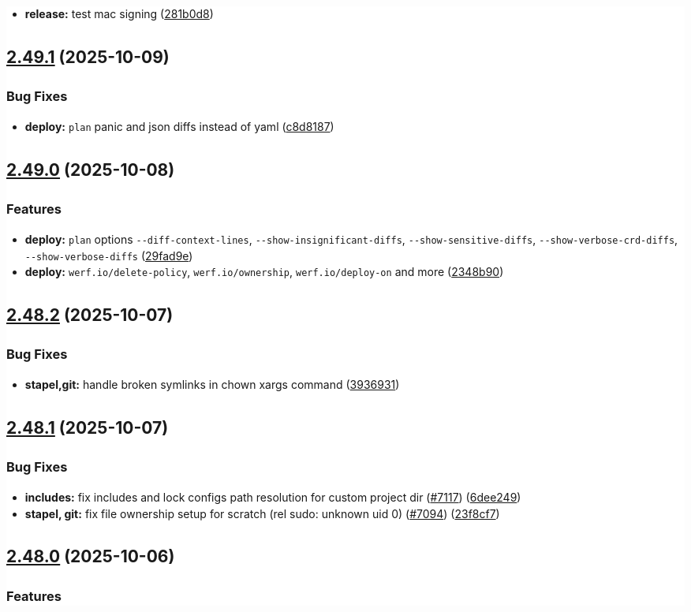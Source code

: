 * **release:** test mac signing ([281b0d8](https://github.com/werf/werf/commit/281b0d897df4c7ef66c28338aa19a92391f4eb5a))

## [2.49.1](https://github.com/werf/werf/compare/v2.49.0...v2.49.1) (2025-10-09)


### Bug Fixes

* **deploy:** `plan` panic and json diffs instead of yaml ([c8d8187](https://github.com/werf/werf/commit/c8d818742e67ae0708f37a438de3d165b35375ab))

## [2.49.0](https://github.com/werf/werf/compare/v2.48.2...v2.49.0) (2025-10-08)


### Features

* **deploy:** `plan` options `--diff-context-lines`, `--show-insignificant-diffs`, `--show-sensitive-diffs`, `--show-verbose-crd-diffs`, `--show-verbose-diffs` ([29fad9e](https://github.com/werf/werf/commit/29fad9ec5f197fcf49dd4ab9be1d5397dda5d805))
* **deploy:** `werf.io/delete-policy`, `werf.io/ownership`, `werf.io/deploy-on` and more ([2348b90](https://github.com/werf/werf/commit/2348b90822cba8da5a75316aa749ad6346798a03))

## [2.48.2](https://github.com/werf/werf/compare/v2.48.1...v2.48.2) (2025-10-07)


### Bug Fixes

* **stapel,git:** handle broken symlinks in chown xargs command ([3936931](https://github.com/werf/werf/commit/393693147fdf25184f182b76a3d97cedc934cc7b))

## [2.48.1](https://github.com/werf/werf/compare/v2.48.0...v2.48.1) (2025-10-07)


### Bug Fixes

* **includes:** fix includes and lock configs path resolution for custom project dir ([#7117](https://github.com/werf/werf/issues/7117)) ([6dee249](https://github.com/werf/werf/commit/6dee249ad64f039b6a9abcb43c40ed30fb7e5f2d))
* **stapel, git:** fix file ownership setup for scratch (rel sudo: unknown uid 0) ([#7094](https://github.com/werf/werf/issues/7094)) ([23f8cf7](https://github.com/werf/werf/commit/23f8cf7c59238f221d39c46f4925785e889eb4cd))

## [2.48.0](https://github.com/werf/werf/compare/v2.47.11...v2.48.0) (2025-10-06)


### Features
